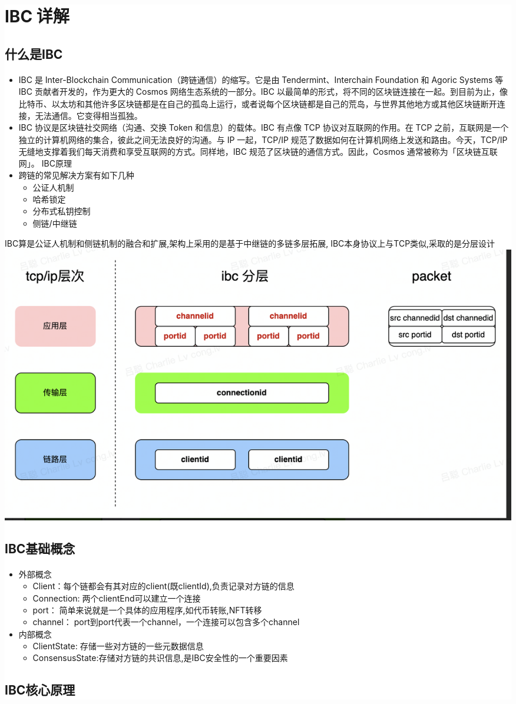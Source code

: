 

# IBC 详解

## 什么是IBC
- IBC 是 Inter-Blockchain Communication（跨链通信）的缩写。它是由 Tendermint、Interchain Foundation 和 Agoric Systems 等 IBC 贡献者开发的，作为更大的 Cosmos 网络生态系统的一部分。IBC 以最简单的形式，将不同的区块链连接在一起。到目前为止，像比特币、以太坊和其他许多区块链都是在自己的孤岛上运行，或者说每个区块链都是自己的荒岛，与世界其他地方或其他区块链断开连接，无法通信。它变得相当孤独。
- IBC 协议是区块链社交网络（沟通、交换 Token 和信息）的载体。IBC 有点像 TCP 协议对互联网的作用。在 TCP 之前，互联网是一个独立的计算机网络的集合，彼此之间无法良好的沟通。与 IP 一起，TCP/IP 规范了数据如何在计算机网络上发送和路由。今天，TCP/IP 无缝地支撑着我们每天消费和享受互联网的方式。同样地，IBC 规范了区块链的通信方式。因此，Cosmos 通常被称为「区块链互联网」。
  IBC原理
- 跨链的常见解决方案有如下几种
    - 公证人机制
    - 哈希锁定
    - 分布式私钥控制
    - 侧链/中继链

IBC算是公证人机制和侧链机制的融合和扩展,架构上采用的是基于中继链的多链多层拓展, IBC本身协议上与TCP类似,采取的是分层设计
![img](./imgs/ibc-protocol.png)

## IBC基础概念
- 外部概念
    - Client：每个链都会有其对应的client(既clientId),负责记录对方链的信息
    - Connection:  两个clientEnd可以建立一个连接
    - port：  简单来说就是一个具体的应用程序,如代币转账,NFT转移
    - channel：     port到port代表一个channel，一个连接可以包含多个channel
- 内部概念
    - ClientState: 存储一些对方链的一些元数据信息
    - ConsensusState:存储对方链的共识信息,是IBC安全性的一个重要因素
## IBC核心原理
